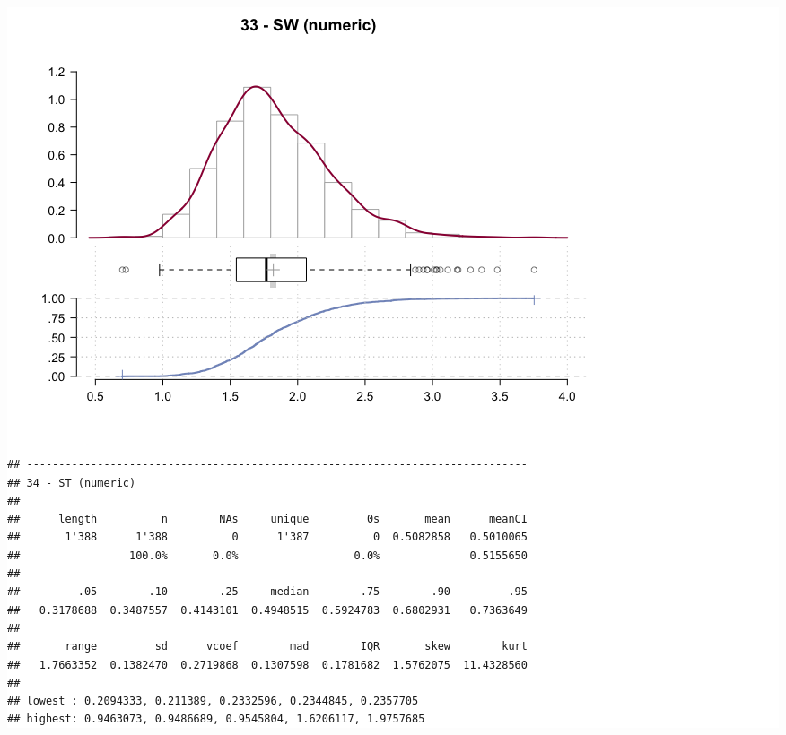![](OpenData2_files/figure-gfm/Reti%20data%20set-33.png)

    ## ------------------------------------------------------------------------------ 
    ## 34 - ST (numeric)
    ## 
    ##      length          n        NAs     unique         0s       mean      meanCI
    ##       1'388      1'388          0      1'387          0  0.5082858   0.5010065
    ##                 100.0%       0.0%                  0.0%              0.5155650
    ##                                                                               
    ##         .05        .10        .25     median        .75        .90         .95
    ##   0.3178688  0.3487557  0.4143101  0.4948515  0.5924783  0.6802931   0.7363649
    ##                                                                               
    ##       range         sd      vcoef        mad        IQR       skew        kurt
    ##   1.7663352  0.1382470  0.2719868  0.1307598  0.1781682  1.5762075  11.4328560
    ##                                                                               
    ## lowest : 0.2094333, 0.211389, 0.2332596, 0.2344845, 0.2357705
    ## highest: 0.9463073, 0.9486689, 0.9545804, 1.6206117, 1.9757685
